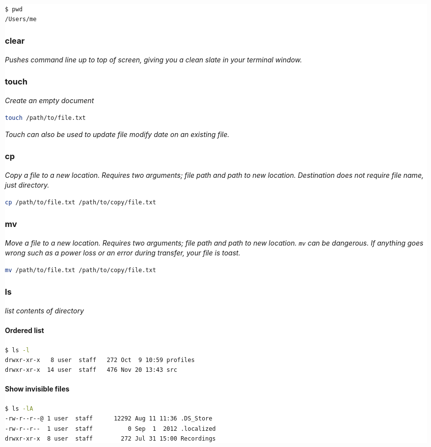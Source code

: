 ```bash
$ pwd
/Users/me
```


### clear
*Pushes command line up to top of screen, giving you a clean slate in your terminal window.*


### touch
*Create an empty document*

```bash
touch /path/to/file.txt
```

*Touch can also be used to update file modify date on an existing file.*


### cp 
*Copy a file to a new location. Requires two arguments; file path and path to new location. Destination does not require file name, just directory.*

```bash
cp /path/to/file.txt /path/to/copy/file.txt
```

### mv
*Move a file to a new location. Requires two arguments; file path and path to new location. `mv` can be dangerous. If anything goes wrong such as a power loss or an error during transfer, your file is toast.*

```bash
mv /path/to/file.txt /path/to/copy/file.txt
```


### ls

*list contents of directory*

#### Ordered  list

```bash
$ ls -l
drwxr-xr-x   8 user  staff   272 Oct  9 10:59 profiles
drwxr-xr-x  14 user  staff   476 Nov 20 13:43 src
```

#### Show invisible files

```bash
$ ls -lA
-rw-r--r--@ 1 user  staff      12292 Aug 11 11:36 .DS_Store
-rw-r--r--  1 user  staff          0 Sep  1  2012 .localized
drwxr-xr-x  8 user  staff        272 Jul 31 15:00 Recordings
```
